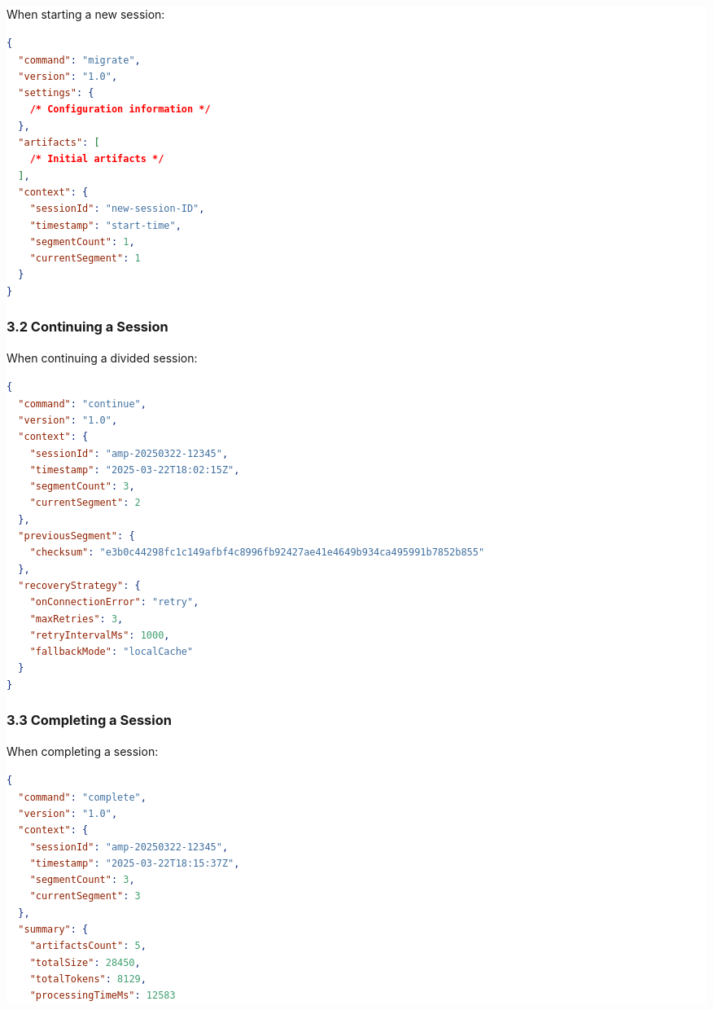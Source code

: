 When starting a new session:

```json
{
  "command": "migrate",
  "version": "1.0",
  "settings": {
    /* Configuration information */
  },
  "artifacts": [
    /* Initial artifacts */
  ],
  "context": {
    "sessionId": "new-session-ID",
    "timestamp": "start-time",
    "segmentCount": 1,
    "currentSegment": 1
  }
}
```

### 3.2 Continuing a Session

When continuing a divided session:

```json
{
  "command": "continue",
  "version": "1.0",
  "context": {
    "sessionId": "amp-20250322-12345",
    "timestamp": "2025-03-22T18:02:15Z",
    "segmentCount": 3,
    "currentSegment": 2
  },
  "previousSegment": {
    "checksum": "e3b0c44298fc1c149afbf4c8996fb92427ae41e4649b934ca495991b7852b855"
  },
  "recoveryStrategy": {
    "onConnectionError": "retry",
    "maxRetries": 3,
    "retryIntervalMs": 1000,
    "fallbackMode": "localCache"
  }
}
```

### 3.3 Completing a Session

When completing a session:

```json
{
  "command": "complete",
  "version": "1.0",
  "context": {
    "sessionId": "amp-20250322-12345",
    "timestamp": "2025-03-22T18:15:37Z",
    "segmentCount": 3,
    "currentSegment": 3
  },
  "summary": {
    "artifactsCount": 5,
    "totalSize": 28450,
    "totalTokens": 8129,
    "processingTimeMs": 12583
```